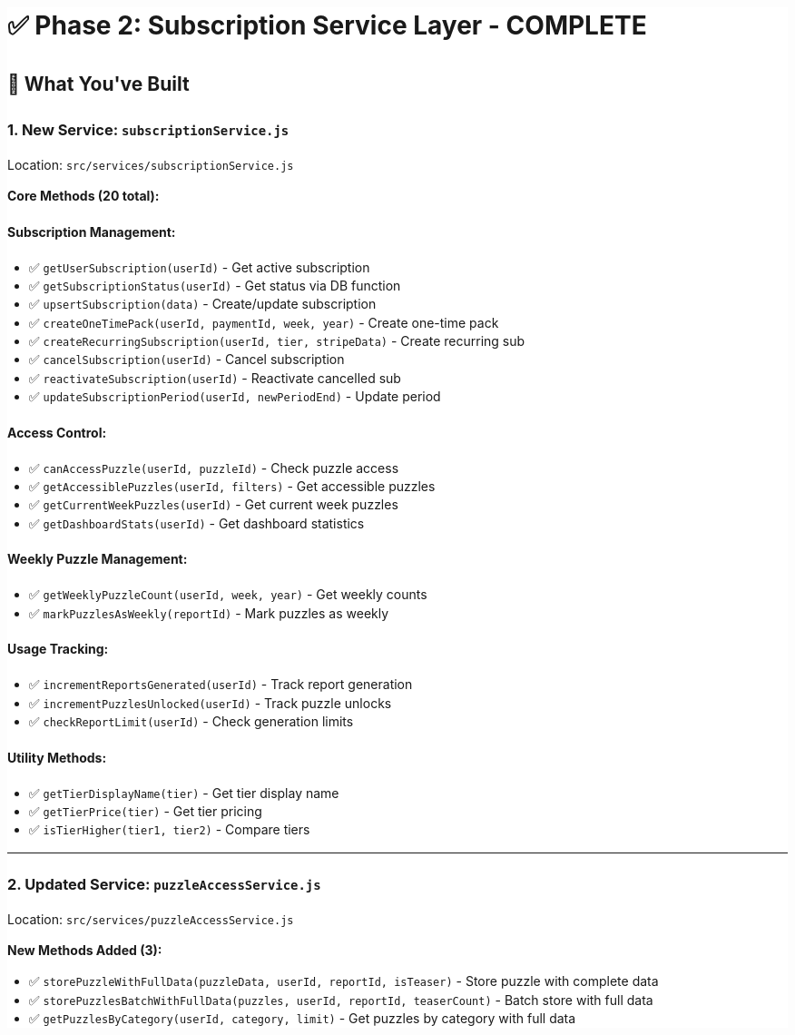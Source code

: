 # ✅ Phase 2: Subscription Service Layer - COMPLETE

## 🎉 What You've Built

### **1. New Service: `subscriptionService.js`**
Location: `src/services/subscriptionService.js`

**Core Methods (20 total):**

#### Subscription Management:
- ✅ `getUserSubscription(userId)` - Get active subscription
- ✅ `getSubscriptionStatus(userId)` - Get status via DB function
- ✅ `upsertSubscription(data)` - Create/update subscription
- ✅ `createOneTimePack(userId, paymentId, week, year)` - Create one-time pack
- ✅ `createRecurringSubscription(userId, tier, stripeData)` - Create recurring sub
- ✅ `cancelSubscription(userId)` - Cancel subscription
- ✅ `reactivateSubscription(userId)` - Reactivate cancelled sub
- ✅ `updateSubscriptionPeriod(userId, newPeriodEnd)` - Update period

#### Access Control:
- ✅ `canAccessPuzzle(userId, puzzleId)` - Check puzzle access
- ✅ `getAccessiblePuzzles(userId, filters)` - Get accessible puzzles
- ✅ `getCurrentWeekPuzzles(userId)` - Get current week puzzles
- ✅ `getDashboardStats(userId)` - Get dashboard statistics

#### Weekly Puzzle Management:
- ✅ `getWeeklyPuzzleCount(userId, week, year)` - Get weekly counts
- ✅ `markPuzzlesAsWeekly(reportId)` - Mark puzzles as weekly

#### Usage Tracking:
- ✅ `incrementReportsGenerated(userId)` - Track report generation
- ✅ `incrementPuzzlesUnlocked(userId)` - Track puzzle unlocks
- ✅ `checkReportLimit(userId)` - Check generation limits

#### Utility Methods:
- ✅ `getTierDisplayName(tier)` - Get tier display name
- ✅ `getTierPrice(tier)` - Get tier pricing
- ✅ `isTierHigher(tier1, tier2)` - Compare tiers

---

### **2. Updated Service: `puzzleAccessService.js`**
Location: `src/services/puzzleAccessService.js`

**New Methods Added (3):**
- ✅ `storePuzzleWithFullData(puzzleData, userId, reportId, isTeaser)` - Store puzzle with complete data
- ✅ `storePuzzlesBatchWithFullData(puzzles, userId, reportId, teaserCount)` - Batch store with full data
- ✅ `getPuzzlesByCategory(userId, category, limit)` - Get puzzles by category with full data
